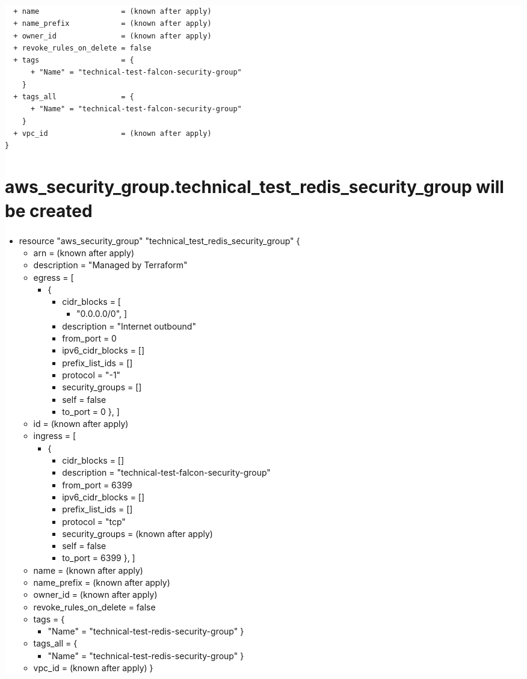       + name                   = (known after apply)
      + name_prefix            = (known after apply)
      + owner_id               = (known after apply)
      + revoke_rules_on_delete = false
      + tags                   = {
          + "Name" = "technical-test-falcon-security-group"
        }
      + tags_all               = {
          + "Name" = "technical-test-falcon-security-group"
        }
      + vpc_id                 = (known after apply)
    }

  # aws_security_group.technical_test_redis_security_group will be created
  + resource "aws_security_group" "technical_test_redis_security_group" {
      + arn                    = (known after apply)
      + description            = "Managed by Terraform"
      + egress                 = [
          + {
              + cidr_blocks      = [
                  + "0.0.0.0/0",
                ]
              + description      = "Internet outbound"
              + from_port        = 0
              + ipv6_cidr_blocks = []
              + prefix_list_ids  = []
              + protocol         = "-1"
              + security_groups  = []
              + self             = false
              + to_port          = 0
            },
        ]
      + id                     = (known after apply)
      + ingress                = [
          + {
              + cidr_blocks      = []
              + description      = "technical-test-falcon-security-group"
              + from_port        = 6399
              + ipv6_cidr_blocks = []
              + prefix_list_ids  = []
              + protocol         = "tcp"
              + security_groups  = (known after apply)
              + self             = false
              + to_port          = 6399
            },
        ]
      + name                   = (known after apply)
      + name_prefix            = (known after apply)
      + owner_id               = (known after apply)
      + revoke_rules_on_delete = false
      + tags                   = {
          + "Name" = "technical-test-redis-security-group"
        }
      + tags_all               = {
          + "Name" = "technical-test-redis-security-group"
        }
      + vpc_id                 = (known after apply)
    }
